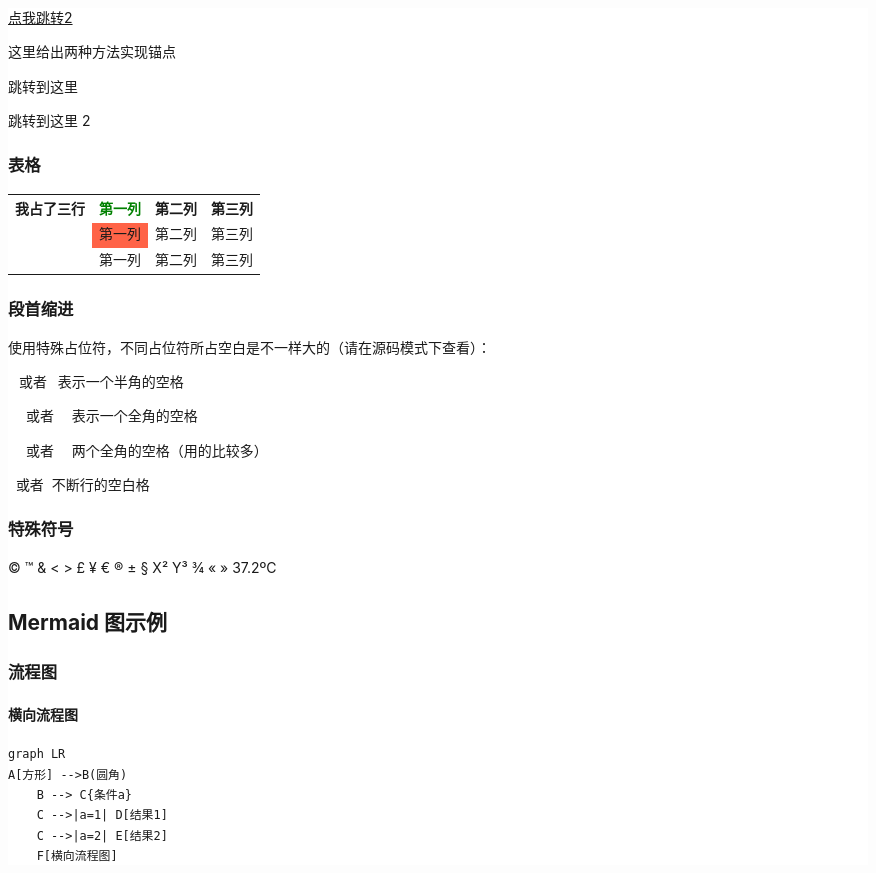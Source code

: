 [点我跳转2](#jump_two)

这里给出两种方法实现锚点

<a name='jump'>跳转到这里 </a>

<span id = "jump_two">跳转到这里 2

### 表格

<table><tbody>
    <tr>
        <th rowspan="3">我占了三行</th>
        <th><font color="Green">第一列</font></th>
        <th>第二列</th>
        <th>第三列</th>
    </tr>
    <tr>
        <td bgcolor="Tomato">第一列</td>
        <td>第二列</td>
        <td>第三列</td>
    </tr>
    <tr>
        <td>第一列</td>
        <td>第二列</td>
        <td>第三列</td>
    </tr>
</table>

### 段首缩进

使用特殊占位符，不同占位符所占空白是不一样大的（请在源码模式下查看）：

&ensp; 或者&#8194; 表示一个半角的空格

&emsp; 或者&#8195; 表示一个全角的空格

&emsp; 或者&emsp; 两个全角的空格（用的比较多）

&nbsp; 或者&#160; 不断行的空白格

### 特殊符号

&copy;  &trade;  &amp;  &lt;  &gt;  &pound; &yen; &euro; &reg; &plusmn; &sect;  X&sup2; Y&sup3; &frac34; &laquo; &raquo; 37.2&ordm;C

## Mermaid 图示例

### 流程图

#### 横向流程图

```mermaid
graph LR
A[方形] -->B(圆角)
    B --> C{条件a}
    C -->|a=1| D[结果1]
    C -->|a=2| E[结果2]
    F[横向流程图]
```


[1]: http://b.org
[2]: https://commonmark.org/help/images/favicon.png
[^satisfy]: [Markdown - 维基百科，自由的百科全书 (wikipedia.org)](https://zh.wikipedia.org/wiki/Markdown)
[^11]: My reference.
[^12]: To add line breaks within a footnote, prefix new lines with 2 spaces.